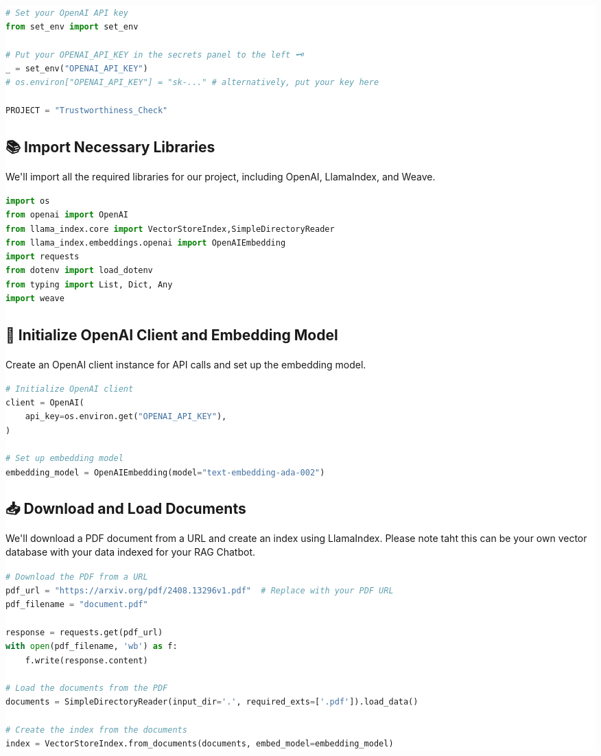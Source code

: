 
```python
# Set your OpenAI API key
from set_env import set_env

# Put your OPENAI_API_KEY in the secrets panel to the left 🗝️
_ = set_env("OPENAI_API_KEY")
# os.environ["OPENAI_API_KEY"] = "sk-..." # alternatively, put your key here

PROJECT = "Trustworthiness_Check"
```

## 📚 Import Necessary Libraries

We'll import all the required libraries for our project, including OpenAI, LlamaIndex, and Weave.


```python
import os
from openai import OpenAI
from llama_index.core import VectorStoreIndex,SimpleDirectoryReader
from llama_index.embeddings.openai import OpenAIEmbedding
import requests
from dotenv import load_dotenv
from typing import List, Dict, Any
import weave
```
## 🔑 Initialize OpenAI Client and Embedding Model
Create an OpenAI client instance for API calls and set up the embedding model.

```python
# Initialize OpenAI client
client = OpenAI(
    api_key=os.environ.get("OPENAI_API_KEY"),
)

# Set up embedding model
embedding_model = OpenAIEmbedding(model="text-embedding-ada-002")

```

## 📥 Download and Load Documents

We'll download a PDF document from a URL and create an index using LlamaIndex. Please note taht this can be your own vector database with your data indexed for your RAG Chatbot.

```python
# Download the PDF from a URL
pdf_url = "https://arxiv.org/pdf/2408.13296v1.pdf"  # Replace with your PDF URL
pdf_filename = "document.pdf"

response = requests.get(pdf_url)
with open(pdf_filename, 'wb') as f:
    f.write(response.content)

# Load the documents from the PDF
documents = SimpleDirectoryReader(input_dir='.', required_exts=['.pdf']).load_data()

# Create the index from the documents
index = VectorStoreIndex.from_documents(documents, embed_model=embedding_model)

```
